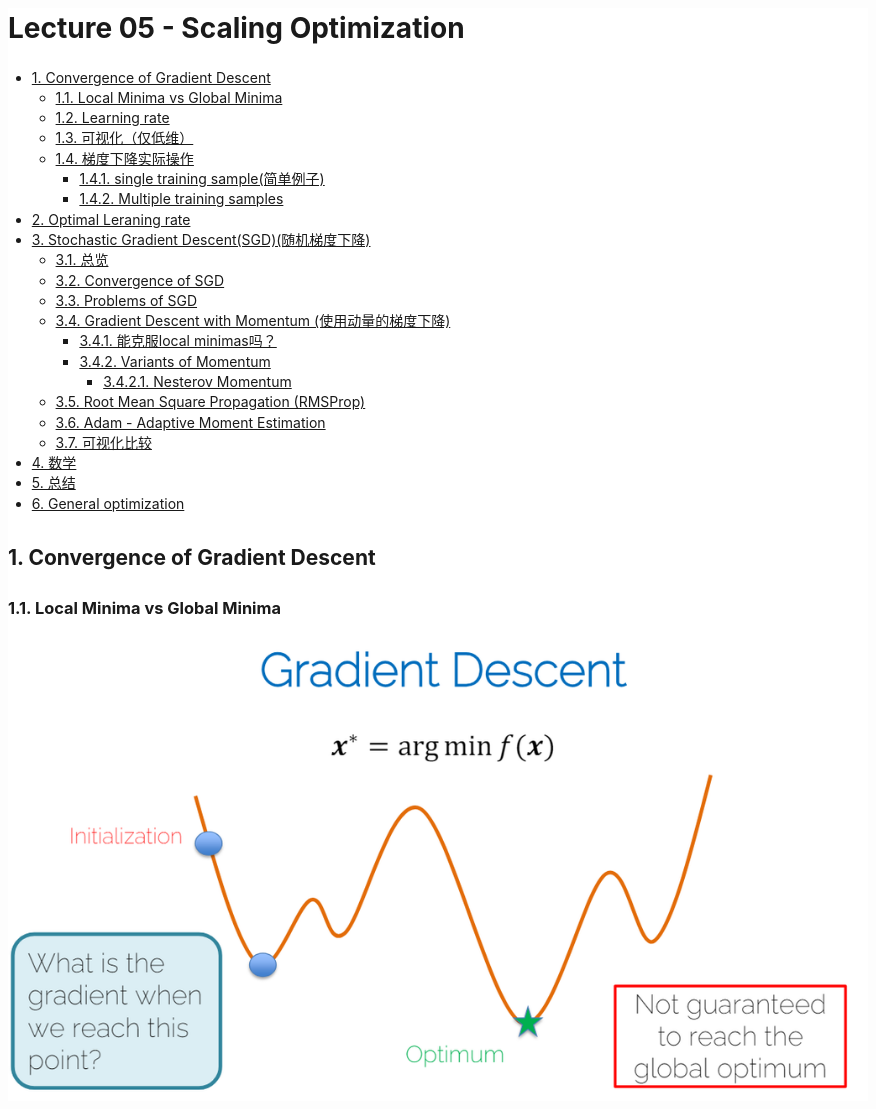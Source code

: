 # Lecture 05 - Scaling Optimization

- [1. Convergence of Gradient Descent](#1-convergence-of-gradient-descent)
  - [1.1. Local Minima vs Global Minima](#11-local-minima-vs-global-minima)
  - [1.2. Learning rate](#12-learning-rate)
  - [1.3. 可视化（仅低维）](#13-可视化仅低维)
  - [1.4. 梯度下降实际操作](#14-梯度下降实际操作)
    - [1.4.1. single training sample(简单例子)](#141-single-training-sample简单例子)
    - [1.4.2. Multiple training samples](#142-multiple-training-samples)
- [2. Optimal Leraning rate](#2-optimal-leraning-rate)
- [3. Stochastic Gradient Descent(SGD)(随机梯度下降)](#3-stochastic-gradient-descentsgd随机梯度下降)
  - [3.1. 总览](#31-总览)
  - [3.2. Convergence of SGD](#32-convergence-of-sgd)
  - [3.3. Problems of SGD](#33-problems-of-sgd)
  - [3.4. Gradient Descent with Momentum (使用动量的梯度下降)](#34-gradient-descent-with-momentum-使用动量的梯度下降)
    - [3.4.1. 能克服local minimas吗？](#341-能克服local-minimas吗)
    - [3.4.2. Variants of Momentum](#342-variants-of-momentum)
      - [3.4.2.1. Nesterov Momentum](#3421-nesterov-momentum)
  - [3.5. Root Mean Square Propagation (RMSProp)](#35-root-mean-square-propagation-rmsprop)
  - [3.6. Adam - Adaptive Moment Estimation](#36-adam---adaptive-moment-estimation)
  - [3.7. 可视化比较](#37-可视化比较)
- [4. 数学](#4-数学)
- [5. 总结](#5-总结)
- [6. General optimization](#6-general-optimization)


## 1. Convergence of Gradient Descent

### 1.1. Local Minima vs Global Minima

![alt text](_attachments/Lecture05-ScalingOptimization/image.png)
